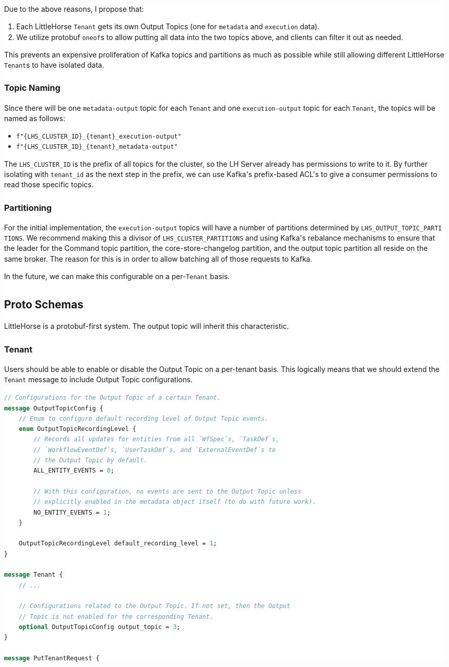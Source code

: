 Due to the above reasons, I propose that:
1. Each LittleHorse `Tenant` gets its own Output Topics (one for `metadata` and `execution` data).
2. We utilize protobuf `oneof`s to allow putting all data into the two topics above, and clients can filter it out as needed.

This prevents an expensive proliferation of Kafka topics and partitions as much as possible while still allowing different LittleHorse `Tenant`s to have isolated data.

### Topic Naming

Since there will be one `metadata-output` topic for each `Tenant` and one `execution-output` topic for each `Tenant`, the topics will be named as follows:

* `f"{LHS_CLUSTER_ID}_{tenant}_execution-output"`
* `f"{LHS_CLUSTER_ID}_{tenant}_metadata-output"`

The `LHS_CLUSTER_ID` is the prefix of all topics for the cluster, so the LH Server already has permissions to write to it. By further isolating with `tenant_id` as the next step in the prefix, we can use Kafka's prefix-based ACL's to give a consumer permissions to read those specific topics.

### Partitioning

For the initial implementation, the `execution-output` topics will have a number of partitions determined by `LHS_OUTPUT_TOPIC_PARTITIONS`. We recommend making this a divisor of `LHS_CLUSTER_PARTITIONS` and using Kafka's rebalance mechanisms to ensure that the leader for the Command topic partition, the core-store-changelog partition, and the output topic partition all reside on the same broker. The reason for this is in order to allow batching all of those requests to Kafka.

In the future, we can make this configurable on a per-`Tenant` basis.

## Proto Schemas

LittleHorse is a protobuf-first system. The output topic will inherit this characteristic.

### Tenant

Users should be able to enable or disable the Output Topic on a per-tenant basis. This logically means that we should extend the `Tenant` message to include Output Topic configurations.

```protobuf
// Configurations for the Output Topic of a certain Tenant.
message OutputTopicConfig {
    // Enum to configure default recording level of Output Topic events.
    enum OutputTopicRecordingLevel {
        // Records all updates for entities from all `WfSpec`s, `TaskDef`s,
        // `WorkflowEventDef`s, `UserTaskDef`s, and `ExternalEventDef`s to 
        // the Output Topic by default.
        ALL_ENTITY_EVENTS = 0;

        // With this configuration, no events are sent to the Output Topic unless
        // explicitly enabled in the metadata object itself (to do with future work).
        NO_ENTITY_EVENTS = 1;
    }

    OutputTopicRecordingLevel default_recording_level = 1;
}

message Tenant {
    // ...

    // Configurations related to the Output Topic. If not set, then the Output
    // Topic is not enabled for the corresponding Tenant.
    optional OutputTopicConfig output_topic = 3;
}

message PutTenantRequest {
```